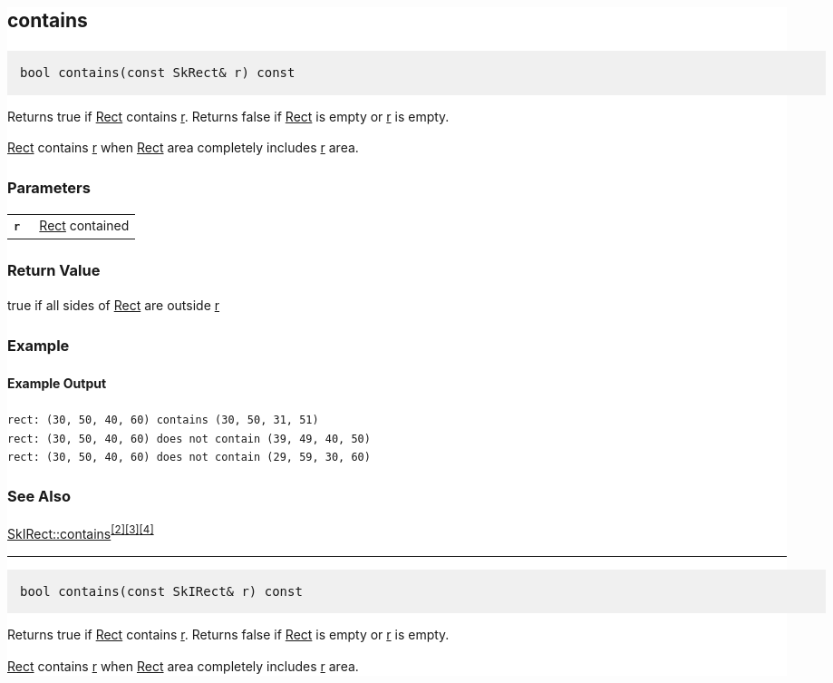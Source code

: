 <a name="SkRect_contains"></a>
## contains

<pre style="padding: 1em 1em 1em 1em;width: 62.5em; background-color: #f0f0f0">
bool contains(const SkRect& r) const
</pre>

Returns true if <a href="#Rect">Rect</a> contains <a href="#SkRect_contains_r">r</a>.
Returns false if <a href="#Rect">Rect</a> is empty or <a href="#SkRect_contains_r">r</a> is empty.

<a href="#Rect">Rect</a> contains <a href="#SkRect_contains_r">r</a> when <a href="#Rect">Rect</a> area completely includes <a href="#SkRect_contains_r">r</a> area.

### Parameters

<table>  <tr>    <td><a name="SkRect_contains_r"> <code><strong>r </strong></code> </a></td> <td>
<a href="#Rect">Rect</a> contained</td>
  </tr>
</table>

### Return Value

true if all sides of <a href="#Rect">Rect</a> are outside <a href="#SkRect_contains_r">r</a>

### Example

<div><fiddle-embed name="92f9e6aa5bb76791139a24cf7d8df99e">

#### Example Output

~~~~
rect: (30, 50, 40, 60) contains (30, 50, 31, 51)
rect: (30, 50, 40, 60) does not contain (39, 49, 40, 50)
rect: (30, 50, 40, 60) does not contain (29, 59, 30, 60)
~~~~

</fiddle-embed></div>

### See Also

<a href="#SkIRect_contains">SkIRect::contains</a><sup><a href="#SkIRect_contains_2">[2]</a></sup><sup><a href="#SkIRect_contains_3">[3]</a></sup><sup><a href="#SkIRect_contains_4">[4]</a></sup>

---

<a name="SkRect_contains_2"></a>

<pre style="padding: 1em 1em 1em 1em;width: 62.5em; background-color: #f0f0f0">
bool contains(const SkIRect& r) const
</pre>

Returns true if <a href="#Rect">Rect</a> contains <a href="#SkRect_contains_2_r">r</a>.
Returns false if <a href="#Rect">Rect</a> is empty or <a href="#SkRect_contains_2_r">r</a> is empty.

<a href="#Rect">Rect</a> contains <a href="#SkRect_contains_2_r">r</a> when <a href="#Rect">Rect</a> area completely includes <a href="#SkRect_contains_2_r">r</a> area.
